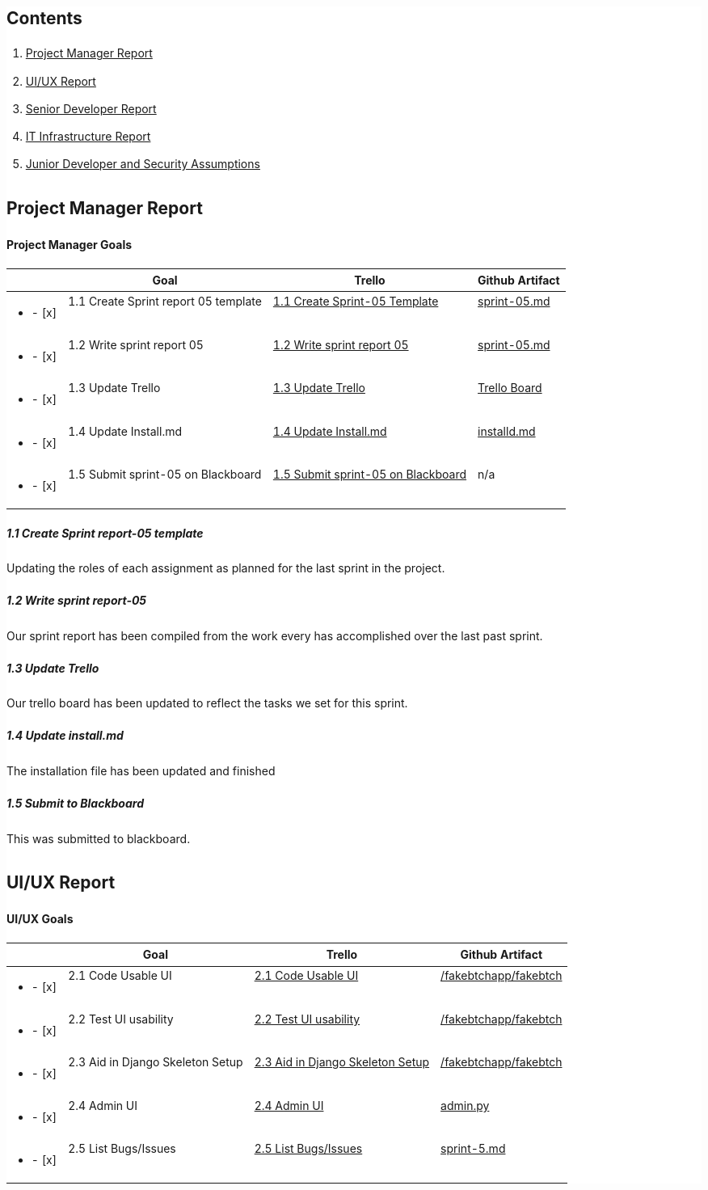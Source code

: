 ## Contents
1. [Project Manager Report](#Project-Manager-Report)

2. [UI/UX Report](#UI/UX-Report)

3. [Senior Developer Report](#Senior-Developer-Report)

4. [IT Infrastructure Report](#IT-Infrastructure-Report)

5. [Junior Developer and Security Assumptions](#Junior-Developer-and-Security-Assumptions)


## Project Manager Report

#### Project Manager Goals
|     | Goal | Trello | Github Artifact |
| --- | ---- | ------ | --------------- |
| <ul><li>- [x] </li></ul> | 1.1 Create Sprint report 05 template | [1.1 Create Sprint-05 Template](https://trello.com/c/7KT5uCYC) | [sprint-05.md](https://github.com/illinoistech-itm/2020-team10f/blob/master/reports/sprint-05/sprint-05.md) |
| <ul><li>- [x] </li></ul> | 1.2 Write sprint report 05 | [1.2 Write sprint report 05](https://trello.com/c/SGsA07zK) | [sprint-05.md](https://github.com/illinoistech-itm/2020-team10f/blob/master/reports/sprint-05/sprint-05.md) |
| <ul><li>- [x] </li></ul> | 1.3 Update Trello | [1.3 Update Trello ](https://trello.com/c/mr5HhhTN) | [Trello Board](https://trello.com/b/dhHQU1H7/fakebtch) |
| <ul><li>- [x] </li></ul> | 1.4 Update Install.md | [1.4 Update Install.md](https://trello.com/c/k7KptAUv) | [installd.md](https://github.com/illinoistech-itm/2020-team10f/blob/master/install.md) |
| <ul><li>- [x] </li></ul> | 1.5 Submit sprint-05 on Blackboard | [1.5 Submit sprint-05 on Blackboard](https://trello.com/c/enxe7Jvm) | n/a |

##### 1.1 Create Sprint report-05 template
Updating the roles of each assignment as planned for the last sprint in the project.

##### 1.2 Write sprint report-05
Our sprint report has been compiled from the work every has accomplished over the last past sprint. 

##### 1.3 Update Trello
Our trello board has been updated to reflect the tasks we set for this sprint. 

##### 1.4 Update install.md
The installation file has been updated and finished 

##### 1.5 Submit to Blackboard
This was submitted to blackboard. 


## UI/UX Report

#### UI/UX Goals
|     | Goal | Trello | Github Artifact |
| --- | ---- | ------ | --------------- |
| <ul><li>- [x] </li><ul>  | 2.1 Code Usable UI | [2.1 Code Usable UI](https://trello.com/c/RlsnL0Kb) | [/fakebtchapp/fakebtch](https://github.com/illinoistech-itm/2020-team10f/tree/master/fakebtchapp/fakebtch) |
| <ul><li>- [x] </li></ul> | 2.2 Test UI usability | [2.2 Test UI usability](https://trello.com/c/DOA1TYQg) | [/fakebtchapp/fakebtch](https://github.com/illinoistech-itm/2020-team10f/tree/master/fakebtchapp/fakebtch) |
| <ul><li>- [x] </li></ul> | 2.3 Aid in Django Skeleton Setup | [2.3 Aid in Django Skeleton Setup](https://trello.com/c/1FyV2YBD) | [/fakebtchapp/fakebtch](https://github.com/illinoistech-itm/2020-team10f/tree/master/fakebtchapp/fakebtch) |
| <ul><li>- [x] </li></ul> | 2.4 Admin UI | [2.4 Admin UI](https://trello.com/c/tjwUnb2x) |  [admin.py](https://github.com/illinoistech-itm/2020-team10f/blob/master/fakebtchapp/fakebtch/admin.py) |
| <ul><li>- [x] </li></ul> | 2.5 List Bugs/Issues | [2.5 List Bugs/Issues](https://trello.com/c/3EYAYd5k) | [sprint-5.md](https://github.com/illinoistech-itm/2020-team10f/blob/master/reports/sprint-05/sprint-05.md) |
